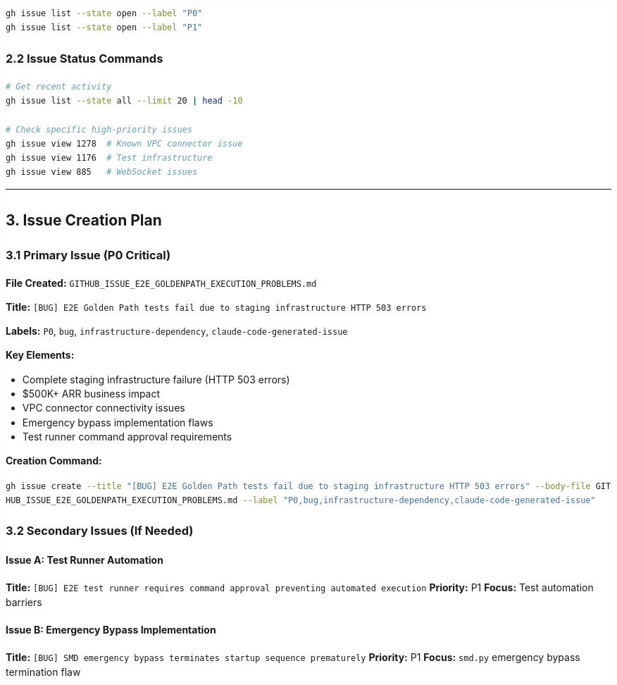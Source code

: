 ```bash
gh issue list --state open --label "P0"
gh issue list --state open --label "P1"
```

### 2.2 Issue Status Commands
```bash
# Get recent activity
gh issue list --state all --limit 20 | head -10

# Check specific high-priority issues
gh issue view 1278  # Known VPC connector issue
gh issue view 1176  # Test infrastructure
gh issue view 885   # WebSocket issues
```

---

## 3. Issue Creation Plan

### 3.1 Primary Issue (P0 Critical)

**File Created:** `GITHUB_ISSUE_E2E_GOLDENPATH_EXECUTION_PROBLEMS.md`

**Title:** `[BUG] E2E Golden Path tests fail due to staging infrastructure HTTP 503 errors`

**Labels:** `P0`, `bug`, `infrastructure-dependency`, `claude-code-generated-issue`

**Key Elements:**
- Complete staging infrastructure failure (HTTP 503 errors)
- $500K+ ARR business impact
- VPC connector connectivity issues
- Emergency bypass implementation flaws
- Test runner command approval requirements

**Creation Command:**
```bash
gh issue create --title "[BUG] E2E Golden Path tests fail due to staging infrastructure HTTP 503 errors" --body-file GITHUB_ISSUE_E2E_GOLDENPATH_EXECUTION_PROBLEMS.md --label "P0,bug,infrastructure-dependency,claude-code-generated-issue"
```

### 3.2 Secondary Issues (If Needed)

#### Issue A: Test Runner Automation
**Title:** `[BUG] E2E test runner requires command approval preventing automated execution`
**Priority:** P1
**Focus:** Test automation barriers

#### Issue B: Emergency Bypass Implementation
**Title:** `[BUG] SMD emergency bypass terminates startup sequence prematurely`
**Priority:** P1
**Focus:** `smd.py` emergency bypass termination flaw
